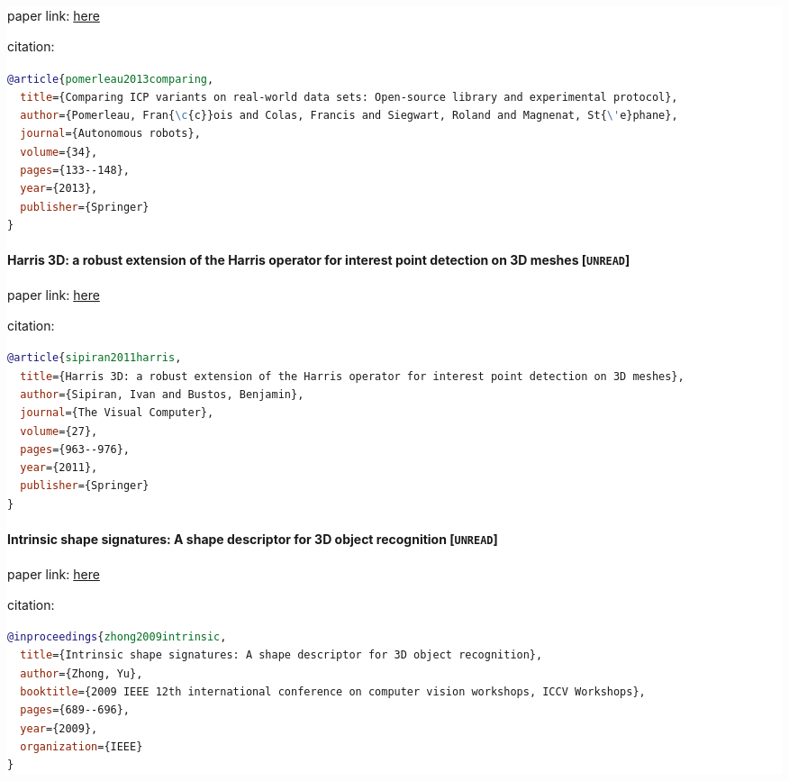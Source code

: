 paper link: [here](https://hal.science/hal-01143458/document)

citation: 
```bibtex
@article{pomerleau2013comparing,
  title={Comparing ICP variants on real-world data sets: Open-source library and experimental protocol},
  author={Pomerleau, Fran{\c{c}}ois and Colas, Francis and Siegwart, Roland and Magnenat, St{\'e}phane},
  journal={Autonomous robots},
  volume={34},
  pages={133--148},
  year={2013},
  publisher={Springer}
}
```


#### Harris 3D: a robust extension of the Harris operator for interest point detection on 3D meshes [`UNREAD`]

paper link: [here](https://www.ivan-sipiran.com/papers/SB11b.pdf)

citation: 
```bibtex
@article{sipiran2011harris,
  title={Harris 3D: a robust extension of the Harris operator for interest point detection on 3D meshes},
  author={Sipiran, Ivan and Bustos, Benjamin},
  journal={The Visual Computer},
  volume={27},
  pages={963--976},
  year={2011},
  publisher={Springer}
}
```

#### Intrinsic shape signatures: A shape descriptor for 3D object recognition [`UNREAD`]

paper link: [here](https://www.researchgate.net/profile/Yu-Zhong-23/publication/224135303_Intrinsic_shape_signatures_A_shape_descriptor_for_3D_object_recognition/links/00b4952b8550b1c21c000000/Intrinsic-shape-signatures-A-shape-descriptor-for-3D-object-recognition.pdf)

citation: 
```bibtex
@inproceedings{zhong2009intrinsic,
  title={Intrinsic shape signatures: A shape descriptor for 3D object recognition},
  author={Zhong, Yu},
  booktitle={2009 IEEE 12th international conference on computer vision workshops, ICCV Workshops},
  pages={689--696},
  year={2009},
  organization={IEEE}
}
```
    